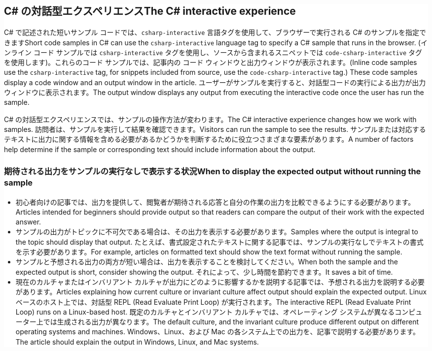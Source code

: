 ## <a name="the-c-interactive-experience"></a><span data-ttu-id="c6c00-201">C# の対話型エクスペリエンス</span><span class="sxs-lookup"><span data-stu-id="c6c00-201">The C# interactive experience</span></span>

<span data-ttu-id="c6c00-202">C# で記述された短いサンプル コードでは、`csharp-interactive` 言語タグを使用して、ブラウザーで実行される C# のサンプルを指定できます</span><span class="sxs-lookup"><span data-stu-id="c6c00-202">Short code samples in C# can use the `csharp-interactive` language tag to specify a C# sample that runs in the browser.</span></span> <span data-ttu-id="c6c00-203">(インライン コード サンプルでは `csharp-interactive` タグを使用し、ソースから含まれるスニペットでは `code-csharp-interactive` タグを使用します)。これらのコード サンプルでは、記事内の コード ウィンドウと出力ウィンドウが表示されます。</span><span class="sxs-lookup"><span data-stu-id="c6c00-203">(Inline code samples use the `csharp-interactive` tag, for snippets included from source, use the `code-csharp-interactive` tag.) These code samples display a code window and an output window in the article.</span></span> <span data-ttu-id="c6c00-204">ユーザーがサンプルを実行すると、対話型コードの実行による出力が出力ウィンドウに表示されます。</span><span class="sxs-lookup"><span data-stu-id="c6c00-204">The output window displays any output from executing the interactive code once the user has run the sample.</span></span> 

<span data-ttu-id="c6c00-205">C# の対話型エクスペリエンスでは、サンプルの操作方法が変わります。</span><span class="sxs-lookup"><span data-stu-id="c6c00-205">The C# interactive experience changes how we work with samples.</span></span> <span data-ttu-id="c6c00-206">訪問者は、サンプルを実行して結果を確認できます。</span><span class="sxs-lookup"><span data-stu-id="c6c00-206">Visitors can run the sample to see the results.</span></span> <span data-ttu-id="c6c00-207">サンプルまたは対応するテキストに出力に関する情報を含める必要があるかどうかを判断するために役立つさまざまな要素があります。</span><span class="sxs-lookup"><span data-stu-id="c6c00-207">A number of factors help determine if the sample or corresponding text should include information about the output.</span></span>

### <a name="when-to-display-the-expected-output-without-running-the-sample"></a><span data-ttu-id="c6c00-208">期待される出力をサンプルの実行なしで表示する状況</span><span class="sxs-lookup"><span data-stu-id="c6c00-208">When to display the expected output without running the sample</span></span>

- <span data-ttu-id="c6c00-209">初心者向けの記事では、出力を提供して、閲覧者が期待される応答と自分の作業の出力を比較できるようにする必要があります。</span><span class="sxs-lookup"><span data-stu-id="c6c00-209">Articles intended for beginners should provide output so that readers can compare the output of their work with the expected answer.</span></span>
- <span data-ttu-id="c6c00-210">サンプルの出力がトピックに不可欠である場合は、その出力を表示する必要があります。</span><span class="sxs-lookup"><span data-stu-id="c6c00-210">Samples where the output is integral to the topic should display that output.</span></span> <span data-ttu-id="c6c00-211">たとえば、書式設定されたテキストに関する記事では、サンプルの実行なしでテキストの書式を示す必要があります。</span><span class="sxs-lookup"><span data-stu-id="c6c00-211">For example, articles on formatted text should show the text format without running the sample.</span></span>
- <span data-ttu-id="c6c00-212">サンプルと予想される出力の両方が短い場合は、出力を表示することを検討してください。</span><span class="sxs-lookup"><span data-stu-id="c6c00-212">When both the sample and the expected output is short, consider showing the output.</span></span> <span data-ttu-id="c6c00-213">それによって、少し時間を節約できます。</span><span class="sxs-lookup"><span data-stu-id="c6c00-213">It saves a bit of time.</span></span>
- <span data-ttu-id="c6c00-214">現在のカルチャまたはインバリアント カルチャが出力にどのように影響するかを説明する記事では、予想される出力を説明する必要があります。</span><span class="sxs-lookup"><span data-stu-id="c6c00-214">Articles explaining how current culture or invariant culture affect output should explain the expected output.</span></span> <span data-ttu-id="c6c00-215">Linux ベースのホスト上では、対話型 REPL (Read Evaluate Print Loop) が実行されます。</span><span class="sxs-lookup"><span data-stu-id="c6c00-215">The interactive REPL (Read Evaluate Print Loop) runs on a Linux-based host.</span></span> <span data-ttu-id="c6c00-216">既定のカルチャとインバリアント カルチャでは、オペレーティング システムが異なるコンピューター上では生成される出力が異なります。</span><span class="sxs-lookup"><span data-stu-id="c6c00-216">The default culture, and the invariant culture produce different output on different operating systems and machines.</span></span> <span data-ttu-id="c6c00-217">Windows、Linux、および Mac の各システム上での出力を、記事で説明する必要があります。</span><span class="sxs-lookup"><span data-stu-id="c6c00-217">The article should explain the output in Windows, Linux, and Mac systems.</span></span>
